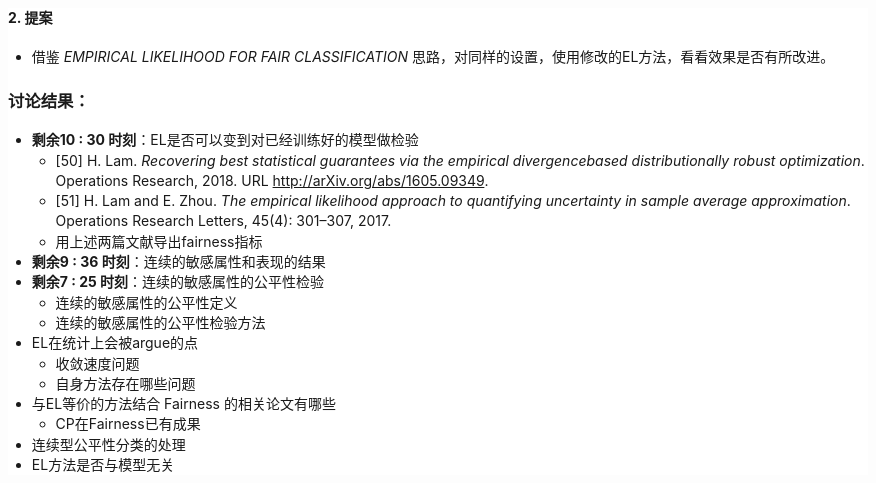 #### 2. 提案

- 借鉴 *EMPIRICAL LIKELIHOOD FOR FAIR CLASSIFICATION* 思路，对同样的设置，使用修改的EL方法，看看效果是否有所改进。

### 讨论结果：

<audio autoplay="autoplay" controls="controls" loop="loop" preload="auto" src="/songs/20250324-meeting.m4a"> </audio>

- **剩余10 : 30 时刻**：EL是否可以变到对已经训练好的模型做检验
  - [50] H. Lam. *Recovering best statistical guarantees via the empirical divergencebased distributionally robust optimization*. Operations Research, 2018. URL http://arXiv.org/abs/1605.09349.  
  - [51] H. Lam and E. Zhou. *The empirical likelihood approach to quantifying uncertainty in sample average approximation*. Operations Research Letters, 45(4): 301–307, 2017.
  - 用上述两篇文献导出fairness指标
- **剩余9 : 36 时刻**：连续的敏感属性和表现的结果
- **剩余7 : 25 时刻**：连续的敏感属性的公平性检验
  - 连续的敏感属性的公平性定义
  - 连续的敏感属性的公平性检验方法
- EL在统计上会被argue的点
  - 收敛速度问题
  - 自身方法存在哪些问题
- 与EL等价的方法结合 Fairness 的相关论文有哪些
  - CP在Fairness已有成果
- 连续型公平性分类的处理
- EL方法是否与模型无关
